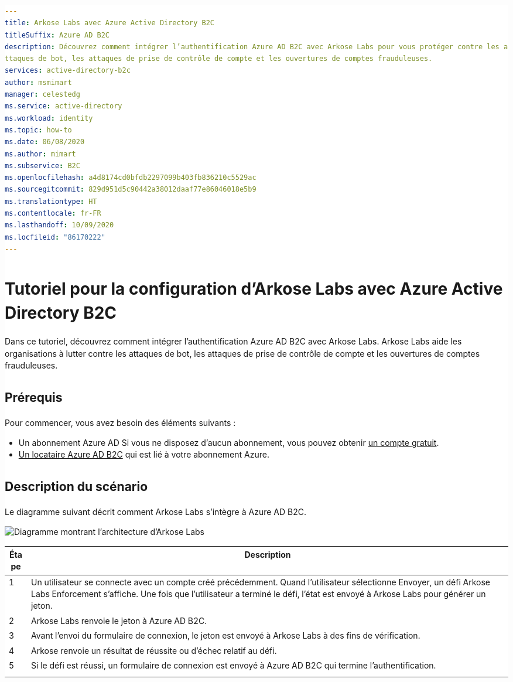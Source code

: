 ```yaml
---
title: Arkose Labs avec Azure Active Directory B2C
titleSuffix: Azure AD B2C
description: Découvrez comment intégrer l’authentification Azure AD B2C avec Arkose Labs pour vous protéger contre les attaques de bot, les attaques de prise de contrôle de compte et les ouvertures de comptes frauduleuses.
services: active-directory-b2c
author: msmimart
manager: celestedg
ms.service: active-directory
ms.workload: identity
ms.topic: how-to
ms.date: 06/08/2020
ms.author: mimart
ms.subservice: B2C
ms.openlocfilehash: a4d8174cd0bfdb2297099b403fb836210c5529ac
ms.sourcegitcommit: 829d951d5c90442a38012daaf77e86046018e5b9
ms.translationtype: HT
ms.contentlocale: fr-FR
ms.lasthandoff: 10/09/2020
ms.locfileid: "86170222"
---
```

# <a name="tutorial-for-configuring-arkose-labs-with-azure-active-directory-b2c"></a>Tutoriel pour la configuration d’Arkose Labs avec Azure Active Directory B2C

Dans ce tutoriel, découvrez comment intégrer l’authentification Azure AD B2C avec Arkose Labs. Arkose Labs aide les organisations à lutter contre les attaques de bot, les attaques de prise de contrôle de compte et les ouvertures de comptes frauduleuses.  

## <a name="prerequisites"></a>Prérequis

Pour commencer, vous avez besoin des éléments suivants :

* Un abonnement Azure AD Si vous ne disposez d’aucun abonnement, vous pouvez obtenir [un compte gratuit](https://azure.microsoft.com/free/).
* [Un locataire Azure AD B2C](tutorial-create-tenant.md) qui est lié à votre abonnement Azure.

## <a name="scenario-description"></a>Description du scénario

Le diagramme suivant décrit comment Arkose Labs s’intègre à Azure AD B2C.

![Diagramme montrant l’architecture d’Arkose Labs](media/partner-arkose-labs/arkose-architecture-diagram.png)

| Étape  | Description |
|---|---|
|1     | Un utilisateur se connecte avec un compte créé précédemment. Quand l’utilisateur sélectionne Envoyer, un défi Arkose Labs Enforcement s’affiche. Une fois que l’utilisateur a terminé le défi, l’état est envoyé à Arkose Labs pour générer un jeton.        |
|2     |  Arkose Labs renvoie le jeton à Azure AD B2C.       |
|3     |  Avant l’envoi du formulaire de connexion, le jeton est envoyé à Arkose Labs à des fins de vérification.       |
|4     |  Arkose renvoie un résultat de réussite ou d’échec relatif au défi.       |
|5     |  Si le défi est réussi, un formulaire de connexion est envoyé à Azure AD B2C qui termine l’authentification.       |
|   |   |
